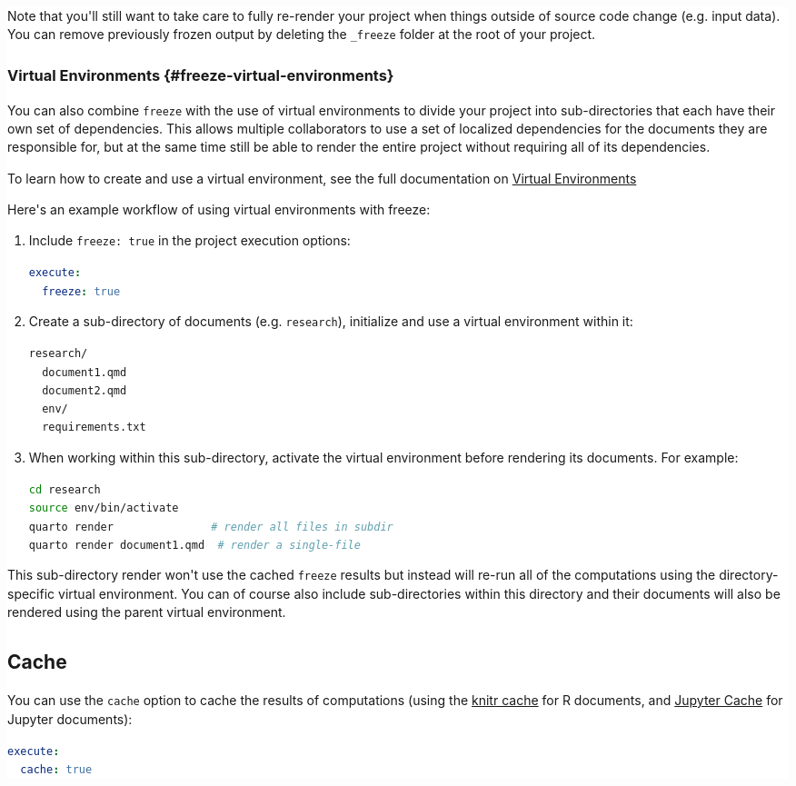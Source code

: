 Note that you'll still want to take care to fully re-render your project when things outside of source code change (e.g. input data). You can remove previously frozen output by deleting the `_freeze` folder at the root of your project.

### Virtual Environments {#freeze-virtual-environments}

You can also combine `freeze` with the use of virtual environments to divide your project into sub-directories that each have their own set of dependencies. This allows multiple collaborators to use a set of localized dependencies for the documents they are responsible for, but at the same time still be able to render the entire project without requiring all of its dependencies.

To learn how to create and use a virtual environment, see the full documentation on [Virtual Environments](virtual-environments.qmd)

Here's an example workflow of using virtual environments with freeze:

1.  Include `freeze: true` in the project execution options:

    ``` yaml
    execute:
      freeze: true
    ```

2.  Create a sub-directory of documents (e.g. `research`), initialize and use a virtual environment within it:

    ``` default
    research/
      document1.qmd
      document2.qmd
      env/
      requirements.txt
    ```

3.  When working within this sub-directory, activate the virtual environment before rendering its documents. For example:

    ``` {.bash filename="Terminal"}
    cd research
    source env/bin/activate
    quarto render               # render all files in subdir
    quarto render document1.qmd  # render a single-file
    ```

This sub-directory render won't use the cached `freeze` results but instead will re-run all of the computations using the directory-specific virtual environment. You can of course also include sub-directories within this directory and their documents will also be rendered using the parent virtual environment.

## Cache

You can use the `cache` option to cache the results of computations (using the [knitr cache](https://yihui.org/knitr/demo/cache/) for R documents, and [Jupyter Cache](https://jupyter-cache.readthedocs.io/en/latest/) for Jupyter documents):

``` yaml
execute:
  cache: true
```
